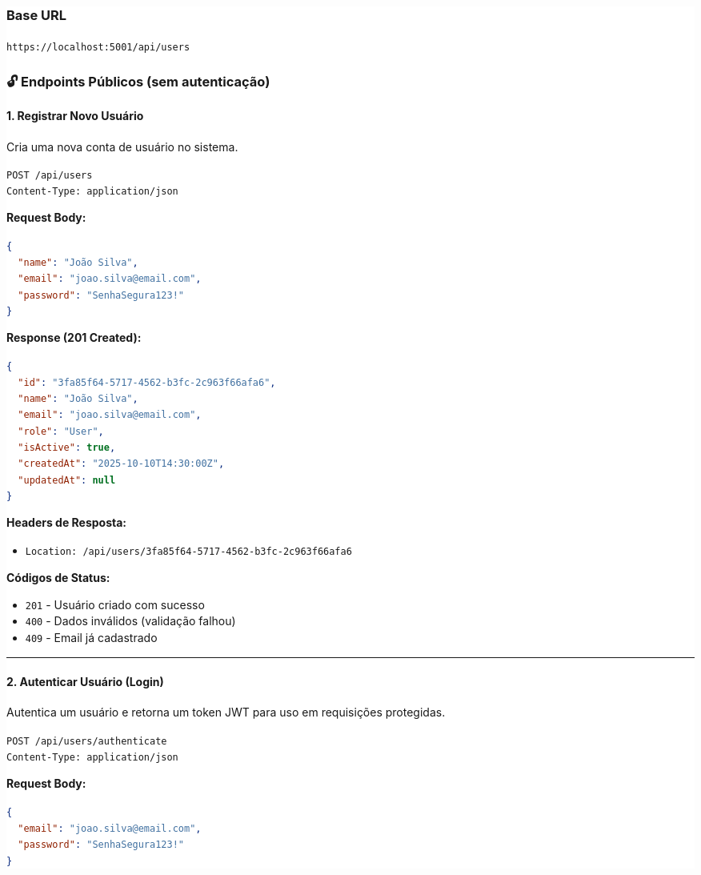 ### Base URL
```
https://localhost:5001/api/users
```

### 🔓 Endpoints Públicos (sem autenticação)

#### 1. Registrar Novo Usuário
Cria uma nova conta de usuário no sistema.

```http
POST /api/users
Content-Type: application/json
```

**Request Body:**
```json
{
  "name": "João Silva",
  "email": "joao.silva@email.com",
  "password": "SenhaSegura123!"
}
```

**Response (201 Created):**
```json
{
  "id": "3fa85f64-5717-4562-b3fc-2c963f66afa6",
  "name": "João Silva",
  "email": "joao.silva@email.com",
  "role": "User",
  "isActive": true,
  "createdAt": "2025-10-10T14:30:00Z",
  "updatedAt": null
}
```

**Headers de Resposta:**
- `Location: /api/users/3fa85f64-5717-4562-b3fc-2c963f66afa6`

**Códigos de Status:**
- `201` - Usuário criado com sucesso
- `400` - Dados inválidos (validação falhou)
- `409` - Email já cadastrado

---

#### 2. Autenticar Usuário (Login)
Autentica um usuário e retorna um token JWT para uso em requisições protegidas.

```http
POST /api/users/authenticate
Content-Type: application/json
```

**Request Body:**
```json
{
  "email": "joao.silva@email.com",
  "password": "SenhaSegura123!"
}
```
